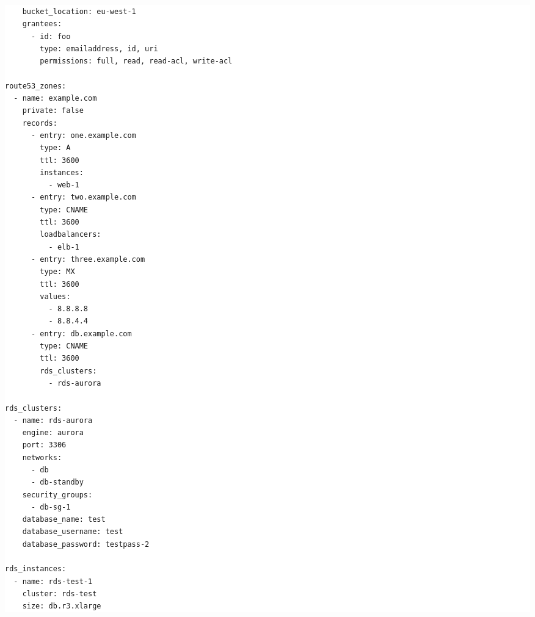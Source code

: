 ```
    bucket_location: eu-west-1
    grantees:
      - id: foo
        type: emailaddress, id, uri
        permissions: full, read, read-acl, write-acl

route53_zones:
  - name: example.com
    private: false
    records:
      - entry: one.example.com
        type: A
        ttl: 3600
        instances:
          - web-1
      - entry: two.example.com
        type: CNAME
        ttl: 3600
        loadbalancers:
          - elb-1
      - entry: three.example.com
        type: MX
        ttl: 3600
        values:
          - 8.8.8.8
          - 8.8.4.4
      - entry: db.example.com
        type: CNAME
        ttl: 3600
        rds_clusters:
          - rds-aurora

rds_clusters:
  - name: rds-aurora
    engine: aurora
    port: 3306
    networks:
      - db
      - db-standby
    security_groups:
      - db-sg-1
    database_name: test
    database_username: test
    database_password: testpass-2

rds_instances:
  - name: rds-test-1
    cluster: rds-test
    size: db.r3.xlarge
```
